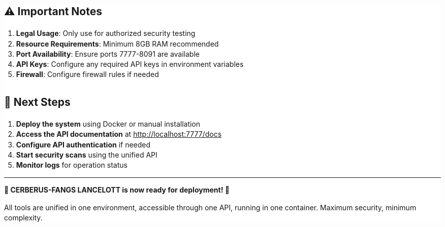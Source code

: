 ## ⚠️ Important Notes

1. **Legal Usage**: Only use for authorized security testing
2. **Resource Requirements**: Minimum 8GB RAM recommended
3. **Port Availability**: Ensure ports 7777-8091 are available
4. **API Keys**: Configure any required API keys in environment variables
5. **Firewall**: Configure firewall rules if needed

## 🎯 Next Steps

1. **Deploy the system** using Docker or manual installation
2. **Access the API documentation** at <http://localhost:7777/docs>
3. **Configure API authentication** if needed
4. **Start security scans** using the unified API
5. **Monitor logs** for operation status

---

**🐺 CERBERUS-FANGS LANCELOTT is now ready for deployment! 🐺**

All tools are unified in one environment, accessible through one API, running in one container. Maximum security, minimum complexity.
